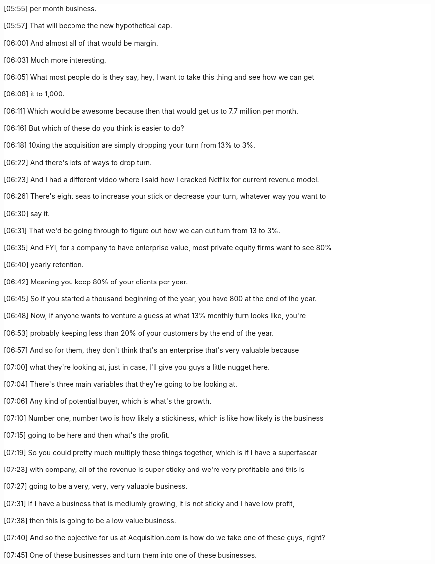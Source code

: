 [05:55] per month business.

[05:57] That will become the new hypothetical cap.

[06:00] And almost all of that would be margin.

[06:03] Much more interesting.

[06:05] What most people do is they say, hey, I want to take this thing and see how we can get

[06:08] it to 1,000.

[06:11] Which would be awesome because then that would get us to 7.7 million per month.

[06:16] But which of these do you think is easier to do?

[06:18] 10xing the acquisition are simply dropping your turn from 13% to 3%.

[06:22] And there's lots of ways to drop turn.

[06:23] And I had a different video where I said how I cracked Netflix for current revenue model.

[06:26] There's eight seas to increase your stick or decrease your turn, whatever way you want to

[06:30] say it.

[06:31] That we'd be going through to figure out how we can cut turn from 13 to 3%.

[06:35] And FYI, for a company to have enterprise value, most private equity firms want to see 80%

[06:40] yearly retention.

[06:42] Meaning you keep 80% of your clients per year.

[06:45] So if you started a thousand beginning of the year, you have 800 at the end of the year.

[06:48] Now, if anyone wants to venture a guess at what 13% monthly turn looks like, you're

[06:53] probably keeping less than 20% of your customers by the end of the year.

[06:57] And so for them, they don't think that's an enterprise that's very valuable because

[07:00] what they're looking at, just in case, I'll give you guys a little nugget here.

[07:04] There's three main variables that they're going to be looking at.

[07:06] Any kind of potential buyer, which is what's the growth.

[07:10] Number one, number two is how likely a stickiness, which is like how likely is the business

[07:15] going to be here and then what's the profit.

[07:19] So you could pretty much multiply these things together, which is if I have a superfascar

[07:23] with company, all of the revenue is super sticky and we're very profitable and this is

[07:27] going to be a very, very, very valuable business.

[07:31] If I have a business that is mediumly growing, it is not sticky and I have low profit,

[07:38] then this is going to be a low value business.

[07:40] And so the objective for us at Acquisition.com is how do we take one of these guys, right?

[07:45] One of these businesses and turn them into one of these businesses.
